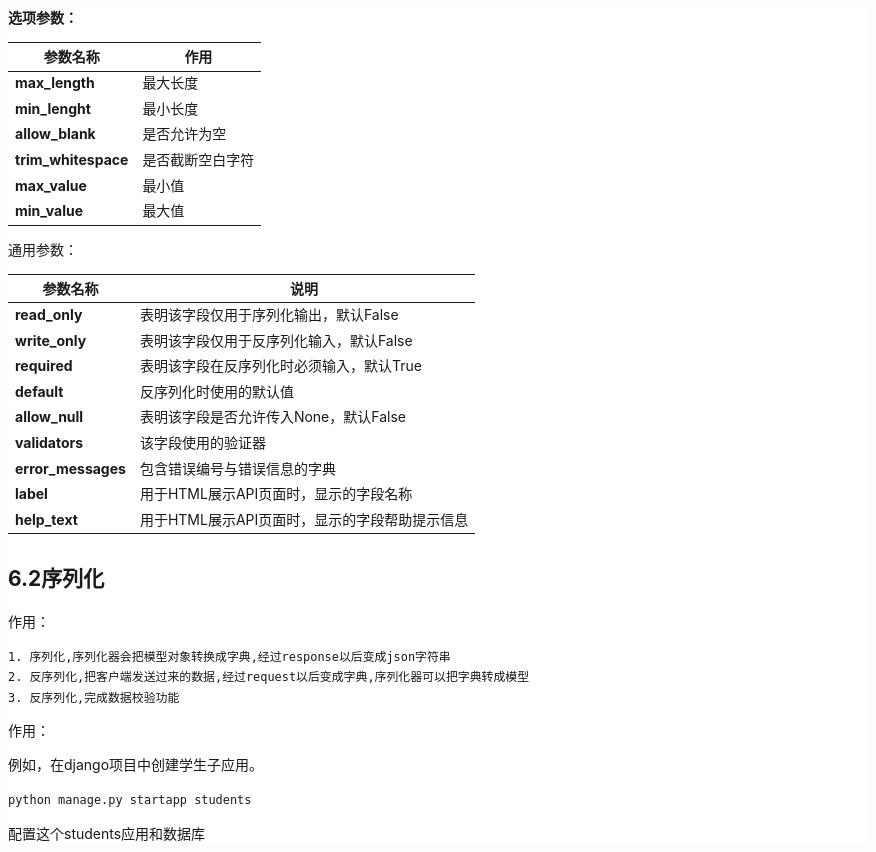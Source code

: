 **选项参数：**

| 参数名称            | 作用             |
| ------------------- | ---------------- |
| **max_length**      | 最大长度         |
| **min_lenght**      | 最小长度         |
| **allow_blank**     | 是否允许为空     |
| **trim_whitespace** | 是否截断空白字符 |
| **max_value**       | 最小值           |
| **min_value**       | 最大值           |

通用参数：

| 参数名称           | 说明                                          |
| ------------------ | --------------------------------------------- |
| **read_only**      | 表明该字段仅用于序列化输出，默认False         |
| **write_only**     | 表明该字段仅用于反序列化输入，默认False       |
| **required**       | 表明该字段在反序列化时必须输入，默认True      |
| **default**        | 反序列化时使用的默认值                        |
| **allow_null**     | 表明该字段是否允许传入None，默认False         |
| **validators**     | 该字段使用的验证器                            |
| **error_messages** | 包含错误编号与错误信息的字典                  |
| **label**          | 用于HTML展示API页面时，显示的字段名称         |
| **help_text**      | 用于HTML展示API页面时，显示的字段帮助提示信息 |

## 6.2序列化

作用：

```
1. 序列化,序列化器会把模型对象转换成字典,经过response以后变成json字符串
2. 反序列化,把客户端发送过来的数据,经过request以后变成字典,序列化器可以把字典转成模型
3. 反序列化,完成数据校验功能
```

作用：

例如，在django项目中创建学生子应用。

```python
python manage.py startapp students
```

配置这个students应用和数据库
